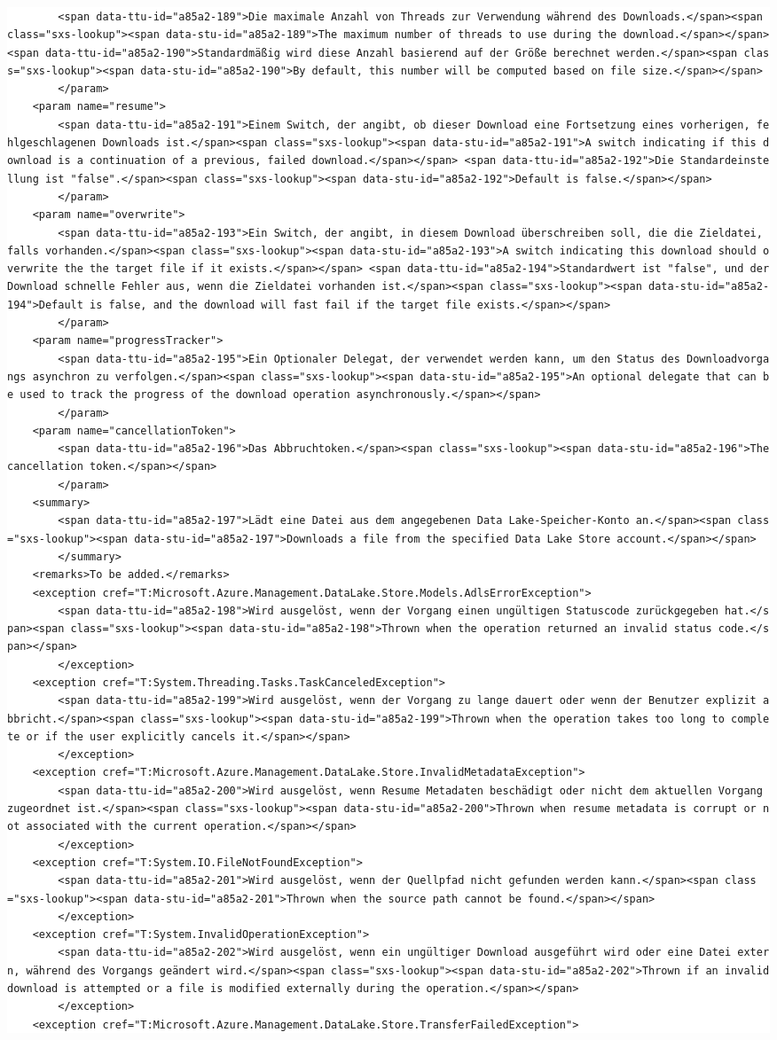             <span data-ttu-id="a85a2-189">Die maximale Anzahl von Threads zur Verwendung während des Downloads.</span><span class="sxs-lookup"><span data-stu-id="a85a2-189">The maximum number of threads to use during the download.</span></span> <span data-ttu-id="a85a2-190">Standardmäßig wird diese Anzahl basierend auf der Größe berechnet werden.</span><span class="sxs-lookup"><span data-stu-id="a85a2-190">By default, this number will be computed based on file size.</span></span>
            </param>
        <param name="resume">
            <span data-ttu-id="a85a2-191">Einem Switch, der angibt, ob dieser Download eine Fortsetzung eines vorherigen, fehlgeschlagenen Downloads ist.</span><span class="sxs-lookup"><span data-stu-id="a85a2-191">A switch indicating if this download is a continuation of a previous, failed download.</span></span> <span data-ttu-id="a85a2-192">Die Standardeinstellung ist "false".</span><span class="sxs-lookup"><span data-stu-id="a85a2-192">Default is false.</span></span>
            </param>
        <param name="overwrite">
            <span data-ttu-id="a85a2-193">Ein Switch, der angibt, in diesem Download überschreiben soll, die die Zieldatei, falls vorhanden.</span><span class="sxs-lookup"><span data-stu-id="a85a2-193">A switch indicating this download should overwrite the the target file if it exists.</span></span> <span data-ttu-id="a85a2-194">Standardwert ist "false", und der Download schnelle Fehler aus, wenn die Zieldatei vorhanden ist.</span><span class="sxs-lookup"><span data-stu-id="a85a2-194">Default is false, and the download will fast fail if the target file exists.</span></span>
            </param>
        <param name="progressTracker">
            <span data-ttu-id="a85a2-195">Ein Optionaler Delegat, der verwendet werden kann, um den Status des Downloadvorgangs asynchron zu verfolgen.</span><span class="sxs-lookup"><span data-stu-id="a85a2-195">An optional delegate that can be used to track the progress of the download operation asynchronously.</span></span>
            </param>
        <param name="cancellationToken">
            <span data-ttu-id="a85a2-196">Das Abbruchtoken.</span><span class="sxs-lookup"><span data-stu-id="a85a2-196">The cancellation token.</span></span>
            </param>
        <summary>
            <span data-ttu-id="a85a2-197">Lädt eine Datei aus dem angegebenen Data Lake-Speicher-Konto an.</span><span class="sxs-lookup"><span data-stu-id="a85a2-197">Downloads a file from the specified Data Lake Store account.</span></span>
            </summary>
        <remarks>To be added.</remarks>
        <exception cref="T:Microsoft.Azure.Management.DataLake.Store.Models.AdlsErrorException">
            <span data-ttu-id="a85a2-198">Wird ausgelöst, wenn der Vorgang einen ungültigen Statuscode zurückgegeben hat.</span><span class="sxs-lookup"><span data-stu-id="a85a2-198">Thrown when the operation returned an invalid status code.</span></span>
            </exception>
        <exception cref="T:System.Threading.Tasks.TaskCanceledException">
            <span data-ttu-id="a85a2-199">Wird ausgelöst, wenn der Vorgang zu lange dauert oder wenn der Benutzer explizit abbricht.</span><span class="sxs-lookup"><span data-stu-id="a85a2-199">Thrown when the operation takes too long to complete or if the user explicitly cancels it.</span></span>
            </exception>
        <exception cref="T:Microsoft.Azure.Management.DataLake.Store.InvalidMetadataException">
            <span data-ttu-id="a85a2-200">Wird ausgelöst, wenn Resume Metadaten beschädigt oder nicht dem aktuellen Vorgang zugeordnet ist.</span><span class="sxs-lookup"><span data-stu-id="a85a2-200">Thrown when resume metadata is corrupt or not associated with the current operation.</span></span>
            </exception>
        <exception cref="T:System.IO.FileNotFoundException">
            <span data-ttu-id="a85a2-201">Wird ausgelöst, wenn der Quellpfad nicht gefunden werden kann.</span><span class="sxs-lookup"><span data-stu-id="a85a2-201">Thrown when the source path cannot be found.</span></span>
            </exception>
        <exception cref="T:System.InvalidOperationException">
            <span data-ttu-id="a85a2-202">Wird ausgelöst, wenn ein ungültiger Download ausgeführt wird oder eine Datei extern, während des Vorgangs geändert wird.</span><span class="sxs-lookup"><span data-stu-id="a85a2-202">Thrown if an invalid download is attempted or a file is modified externally during the operation.</span></span>
            </exception>
        <exception cref="T:Microsoft.Azure.Management.DataLake.Store.TransferFailedException">